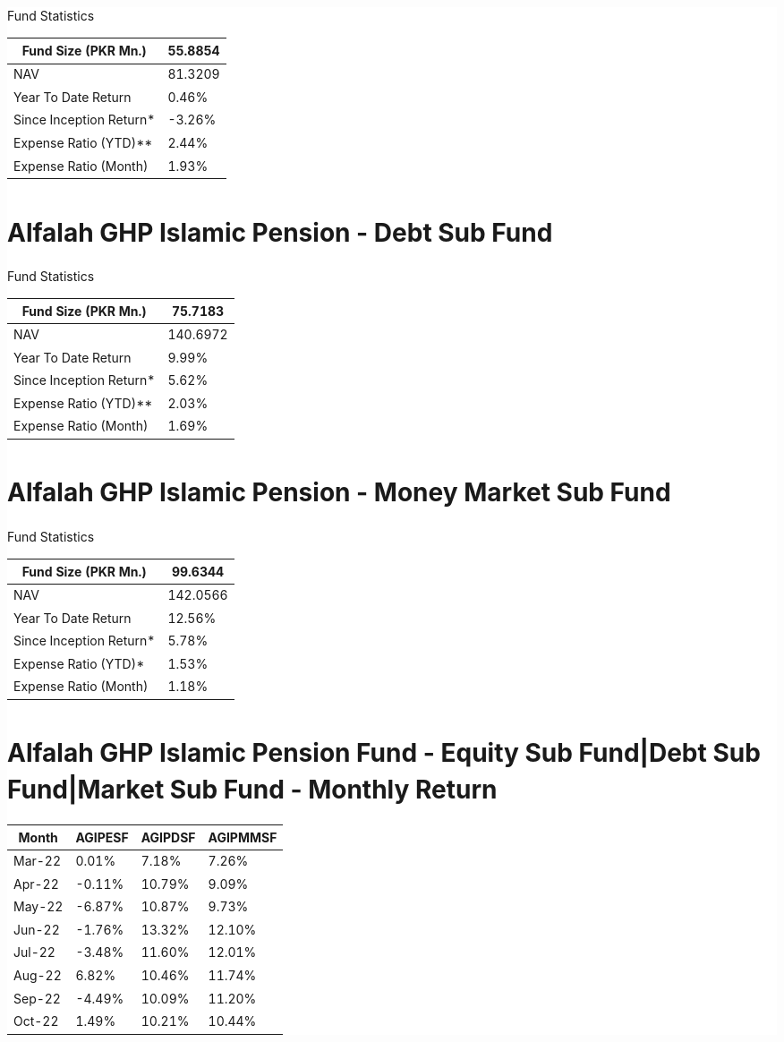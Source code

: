 Fund Statistics

| Fund Size (PKR Mn.)      | 55.8854 |
| ------------------------ | ------- |
| NAV                      | 81.3209 |
| Year To Date Return      | 0.46%   |
| Since Inception Return\* | -3.26%  |
| Expense Ratio (YTD)\*\*  | 2.44%   |
| Expense Ratio (Month)    | 1.93%   |

# Alfalah GHP Islamic Pension - Debt Sub Fund

Fund Statistics

| Fund Size (PKR Mn.)      | 75.7183  |
| ------------------------ | -------- |
| NAV                      | 140.6972 |
| Year To Date Return      | 9.99%    |
| Since Inception Return\* | 5.62%    |
| Expense Ratio (YTD)\*\*  | 2.03%    |
| Expense Ratio (Month)    | 1.69%    |

# Alfalah GHP Islamic Pension - Money Market Sub Fund

Fund Statistics

| Fund Size (PKR Mn.)      | 99.6344  |
| ------------------------ | -------- |
| NAV                      | 142.0566 |
| Year To Date Return      | 12.56%   |
| Since Inception Return\* | 5.78%    |
| Expense Ratio (YTD)\*    | 1.53%    |
| Expense Ratio (Month)    | 1.18%    |

# Alfalah GHP Islamic Pension Fund - Equity Sub Fund|Debt Sub Fund|Market Sub Fund - Monthly Return

| Month  | AGIPESF | AGIPDSF | AGIPMMSF |
| ------ | ------- | ------- | -------- |
| Mar-22 | 0.01%   | 7.18%   | 7.26%    |
| Apr-22 | -0.11%  | 10.79%  | 9.09%    |
| May-22 | -6.87%  | 10.87%  | 9.73%    |
| Jun-22 | -1.76%  | 13.32%  | 12.10%   |
| Jul-22 | -3.48%  | 11.60%  | 12.01%   |
| Aug-22 | 6.82%   | 10.46%  | 11.74%   |
| Sep-22 | -4.49%  | 10.09%  | 11.20%   |
| Oct-22 | 1.49%   | 10.21%  | 10.44%   |